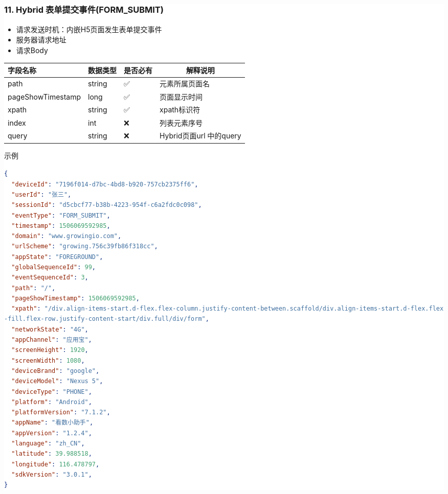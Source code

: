 ### 11. Hybrid 表单提交事件(FORM_SUBMIT)

* 请求发送时机：内嵌H5页面发生表单提交事件
* 服务器请求地址
* 请求Body

| 字段名称 | 数据类型 | 是否必有 | 解释说明 |
| :---- | ---- | ---- | ---- |
| path | string | ✅ | 元素所属页面名 |
| pageShowTimestamp | long | ✅ | 页面显示时间 |
| xpath | string | ✅ | xpath标识符 |
| index | int | ❌ | 列表元素序号 |
| query | string | ❌ | Hybrid页面url 中的query |

示例
```json
{
  "deviceId": "7196f014-d7bc-4bd8-b920-757cb2375ff6",
  "userId": "张三",
  "sessionId": "d5cbcf77-b38b-4223-954f-c6a2fdc0c098",
  "eventType": "FORM_SUBMIT",
  "timestamp": 1506069592985,
  "domain": "www.growingio.com",
  "urlScheme": "growing.756c39fb86f318cc",
  "appState": "FOREGROUND",
  "globalSequenceId": 99,
  "eventSequenceId": 3,
  "path": "/",
  "pageShowTimestamp": 1506069592985,
  "xpath": "/div.align-items-start.d-flex.flex-column.justify-content-between.scaffold/div.align-items-start.d-flex.flex-fill.flex-row.justify-content-start/div.full/div/form",
  "networkState": "4G",
  "appChannel": "应用宝",
  "screenHeight": 1920,
  "screenWidth": 1080,
  "deviceBrand": "google",
  "deviceModel": "Nexus 5",
  "deviceType": "PHONE",
  "platform": "Android",
  "platformVersion": "7.1.2",
  "appName": "看数小助手",
  "appVersion": "1.2.4",
  "language": "zh_CN",
  "latitude": 39.988518,
  "longitude": 116.478797,
  "sdkVersion": "3.0.1",
}
```
